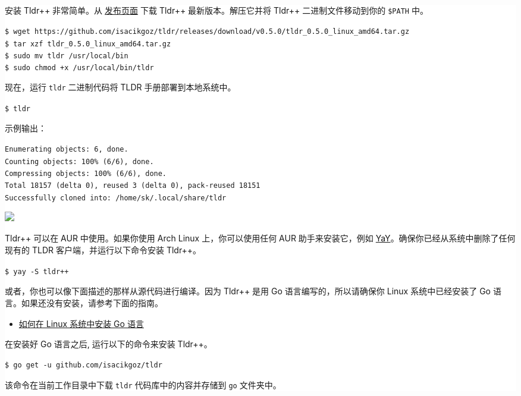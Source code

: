 
安装 Tldr++ 非常简单。从 [发布页面](https://github.com/isacikgoz/tldr/releases) 下载 Tldr++ 最新版本。解压它并将 Tldr++ 二进制文件移动到你的 `$PATH` 中。



```
$ wget https://github.com/isacikgoz/tldr/releases/download/v0.5.0/tldr_0.5.0_linux_amd64.tar.gz
$ tar xzf tldr_0.5.0_linux_amd64.tar.gz
$ sudo mv tldr /usr/local/bin
$ sudo chmod +x /usr/local/bin/tldr

```

现在，运行 `tldr` 二进制代码将 TLDR 手册部署到本地系统中。



```
$ tldr

```

示例输出：



```
Enumerating objects: 6, done.
Counting objects: 100% (6/6), done.
Compressing objects: 100% (6/6), done.
Total 18157 (delta 0), reused 3 (delta 0), pack-reused 18151
Successfully cloned into: /home/sk/.local/share/tldr

```

![](https://img.linux.net.cn/data/attachment/album/202101/12/094927avcofk9dkg84kvcv.png)


Tldr++ 可以在 AUR 中使用。如果你使用 Arch Linux 上，你可以使用任何 AUR 助手来安装它，例如 [YaY](https://www.ostechnix.com/yay-found-yet-another-reliable-aur-helper/)。确保你已经从系统中删除了任何现有的 TLDR 客户端，并运行以下命令安装 Tldr++。



```
$ yay -S tldr++

```

或者，你也可以像下面描述的那样从源代码进行编译。因为 Tldr++ 是用 Go 语言编写的，所以请确保你 Linux 系统中已经安装了 Go 语言。如果还没有安装，请参考下面的指南。


* [如何在 Linux 系统中安装 Go 语言](https://www.ostechnix.com/install-go-language-linux/)


在安装好 Go 语言之后, 运行以下的命令来安装 Tldr++。



```
$ go get -u github.com/isacikgoz/tldr

```

该命令在当前工作目录中下载 `tldr` 代码库中的内容并存储到 `go` 文件夹中。

